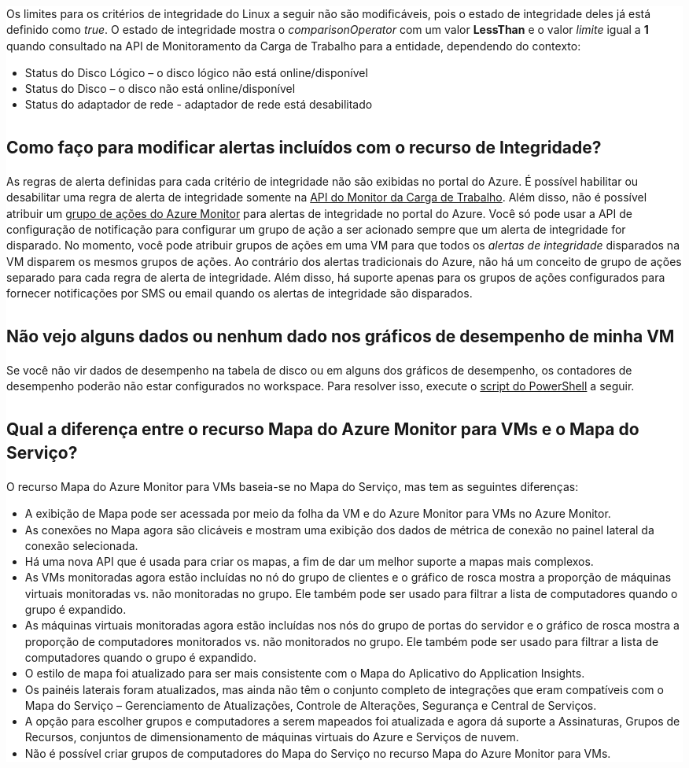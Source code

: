 Os limites para os critérios de integridade do Linux a seguir não são modificáveis, pois o estado de integridade deles já está definido como *true*. O estado de integridade mostra o *comparisonOperator* com um valor **LessThan** e o valor *limite* igual a **1** quando consultado na API de Monitoramento da Carga de Trabalho para a entidade, dependendo do contexto:
   - Status do Disco Lógico – o disco lógico não está online/disponível
   - Status do Disco – o disco não está online/disponível
   - Status do adaptador de rede - adaptador de rede está desabilitado

## <a name="how-do-i-modify-alerts-that-are-included-with-the-health-feature"></a>Como faço para modificar alertas incluídos com o recurso de Integridade?
As regras de alerta definidas para cada critério de integridade não são exibidas no portal do Azure. É possível habilitar ou desabilitar uma regra de alerta de integridade somente na [API do Monitor da Carga de Trabalho](https://docs.microsoft.com/rest/api/monitor/microsoft.workloadmonitor/components). Além disso, não é possível atribuir um [grupo de ações do Azure Monitor](../../azure-monitor/platform/action-groups.md) para alertas de integridade no portal do Azure. Você só pode usar a API de configuração de notificação para configurar um grupo de ação a ser acionado sempre que um alerta de integridade for disparado. No momento, você pode atribuir grupos de ações em uma VM para que todos os *alertas de integridade* disparados na VM disparem os mesmos grupos de ações. Ao contrário dos alertas tradicionais do Azure, não há um conceito de grupo de ações separado para cada regra de alerta de integridade. Além disso, há suporte apenas para os grupos de ações configurados para fornecer notificações por SMS ou email quando os alertas de integridade são disparados. 

## <a name="i-dont-see-some-or-any-data-in-the-performance-charts-for-my-vm"></a>Não vejo alguns dados ou nenhum dado nos gráficos de desempenho de minha VM
Se você não vir dados de desempenho na tabela de disco ou em alguns dos gráficos de desempenho, os contadores de desempenho poderão não estar configurados no workspace. Para resolver isso, execute o [script do PowerShell](vminsights-onboard.md#enable-with-powershell) a seguir.

## <a name="how-is-azure-monitor-for-vms-map-feature-different-from-service-map"></a>Qual a diferença entre o recurso Mapa do Azure Monitor para VMs e o Mapa do Serviço?
O recurso Mapa do Azure Monitor para VMs baseia-se no Mapa do Serviço, mas tem as seguintes diferenças:

* A exibição de Mapa pode ser acessada por meio da folha da VM e do Azure Monitor para VMs no Azure Monitor.
* As conexões no Mapa agora são clicáveis e mostram uma exibição dos dados de métrica de conexão no painel lateral da conexão selecionada.
* Há uma nova API que é usada para criar os mapas, a fim de dar um melhor suporte a mapas mais complexos.
* As VMs monitoradas agora estão incluídas no nó do grupo de clientes e o gráfico de rosca mostra a proporção de máquinas virtuais monitoradas vs. não monitoradas no grupo.  Ele também pode ser usado para filtrar a lista de computadores quando o grupo é expandido.
* As máquinas virtuais monitoradas agora estão incluídas nos nós do grupo de portas do servidor e o gráfico de rosca mostra a proporção de computadores monitorados vs. não monitorados no grupo.  Ele também pode ser usado para filtrar a lista de computadores quando o grupo é expandido.
* O estilo de mapa foi atualizado para ser mais consistente com o Mapa do Aplicativo do Application Insights.
* Os painéis laterais foram atualizados, mas ainda não têm o conjunto completo de integrações que eram compatíveis com o Mapa do Serviço – Gerenciamento de Atualizações, Controle de Alterações, Segurança e Central de Serviços. 
* A opção para escolher grupos e computadores a serem mapeados foi atualizada e agora dá suporte a Assinaturas, Grupos de Recursos, conjuntos de dimensionamento de máquinas virtuais do Azure e Serviços de nuvem.
* Não é possível criar grupos de computadores do Mapa do Serviço no recurso Mapa do Azure Monitor para VMs.  
